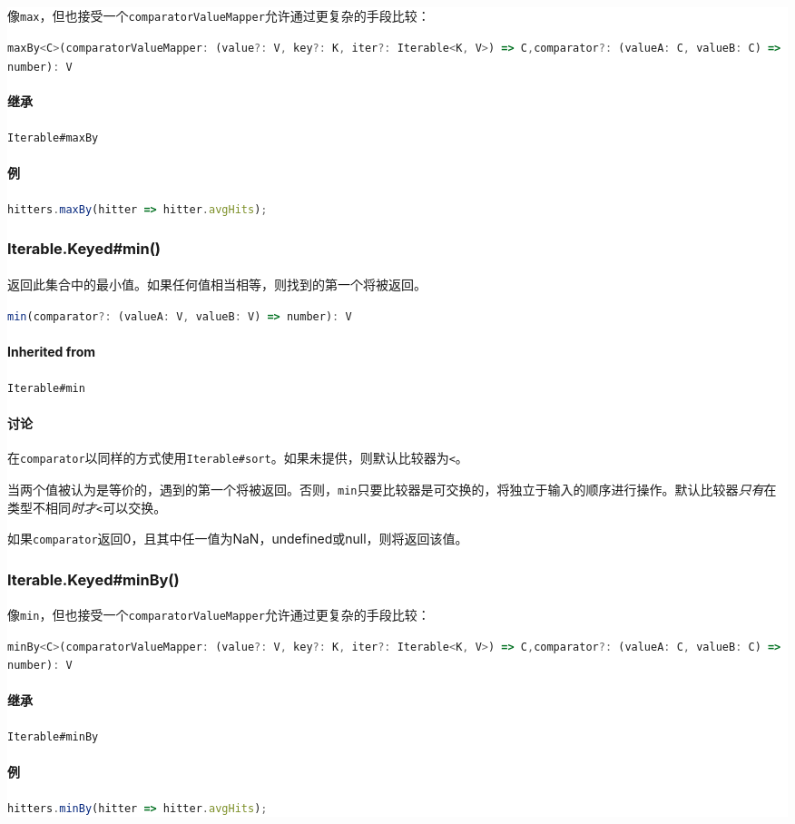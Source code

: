 像`max`，但也接受一个`comparatorValueMapper`允许通过更复杂的手段比较：

```javascript
maxBy<C>(comparatorValueMapper: (value?: V, key?: K, iter?: Iterable<K, V>) => C,comparator?: (valueA: C, valueB: C) => number): V
```

#### 继承

```
Iterable#maxBy
```

#### 例

```javascript
hitters.maxBy(hitter => hitter.avgHits);
```

### Iterable.Keyed#min()

返回此集合中的最小值。如果任何值相当相等，则找到的第一个将被返回。

```javascript
min(comparator?: (valueA: V, valueB: V) => number): V
```

#### Inherited from

```
Iterable#min
```

#### 讨论

在`comparator`以同样的方式使用`Iterable#sort`。如果未提供，则默认比较器为`<`。

当两个值被认为是等价的，遇到的第一个将被返回。否则，`min`只要比较器是可交换的，将独立于输入的顺序进行操作。默认比较器*只有*在类型不相同*时才*`<`可以交换。

如果`comparator`返回0，且其中任一值为NaN，undefined或null，则将返回该值。

### Iterable.Keyed#minBy()

像`min`，但也接受一个`comparatorValueMapper`允许通过更复杂的手段比较：

```javascript
minBy<C>(comparatorValueMapper: (value?: V, key?: K, iter?: Iterable<K, V>) => C,comparator?: (valueA: C, valueB: C) => number): V
```

#### 继承

```
Iterable#minBy
```

#### 例

```javascript
hitters.minBy(hitter => hitter.avgHits);
```
